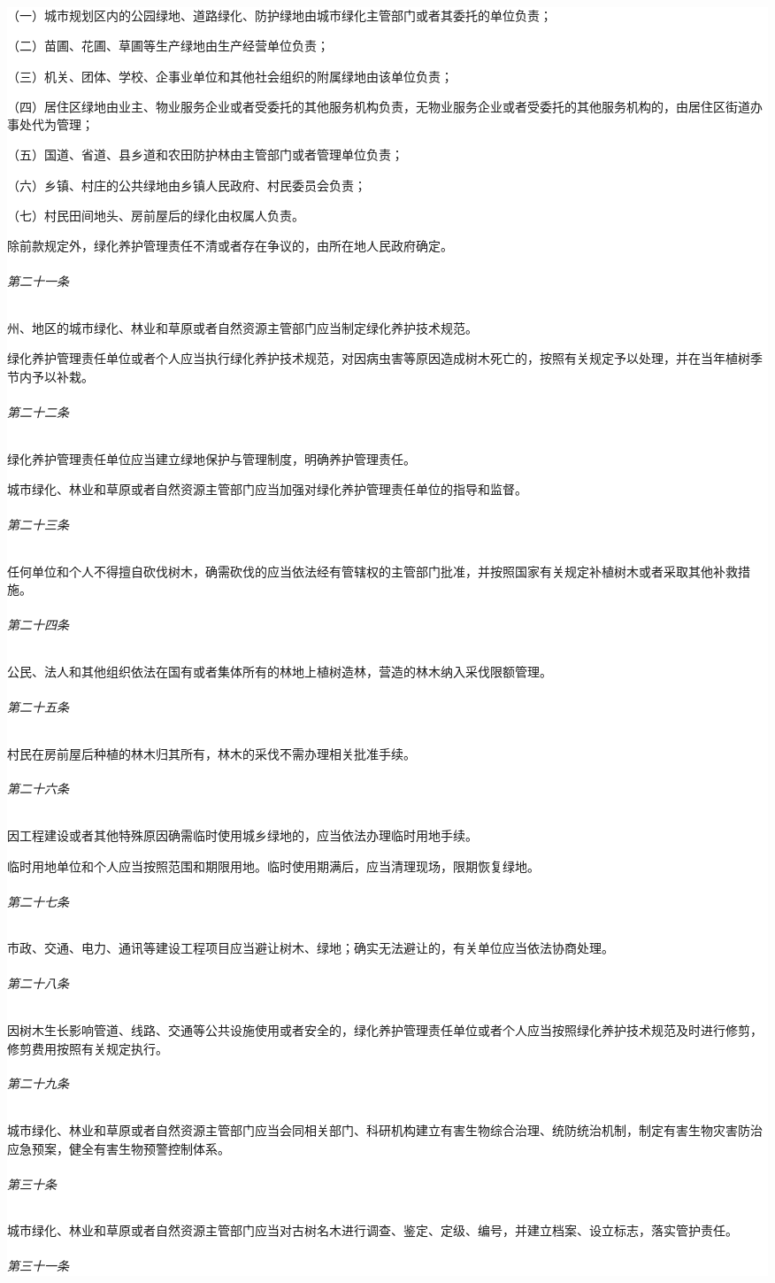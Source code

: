 （一）城市规划区内的公园绿地、道路绿化、防护绿地由城市绿化主管部门或者其委托的单位负责；

（二）苗圃、花圃、草圃等生产绿地由生产经营单位负责；

（三）机关、团体、学校、企事业单位和其他社会组织的附属绿地由该单位负责；

（四）居住区绿地由业主、物业服务企业或者受委托的其他服务机构负责，无物业服务企业或者受委托的其他服务机构的，由居住区街道办事处代为管理；

（五）国道、省道、县乡道和农田防护林由主管部门或者管理单位负责；

（六）乡镇、村庄的公共绿地由乡镇人民政府、村民委员会负责；

（七）村民田间地头、房前屋后的绿化由权属人负责。

除前款规定外，绿化养护管理责任不清或者存在争议的，由所在地人民政府确定。

###### 第二十一条

州、地区的城市绿化、林业和草原或者自然资源主管部门应当制定绿化养护技术规范。

绿化养护管理责任单位或者个人应当执行绿化养护技术规范，对因病虫害等原因造成树木死亡的，按照有关规定予以处理，并在当年植树季节内予以补栽。

###### 第二十二条

绿化养护管理责任单位应当建立绿地保护与管理制度，明确养护管理责任。

城市绿化、林业和草原或者自然资源主管部门应当加强对绿化养护管理责任单位的指导和监督。

###### 第二十三条

任何单位和个人不得擅自砍伐树木，确需砍伐的应当依法经有管辖权的主管部门批准，并按照国家有关规定补植树木或者采取其他补救措施。

###### 第二十四条

公民、法人和其他组织依法在国有或者集体所有的林地上植树造林，营造的林木纳入采伐限额管理。

###### 第二十五条

村民在房前屋后种植的林木归其所有，林木的采伐不需办理相关批准手续。

###### 第二十六条

因工程建设或者其他特殊原因确需临时使用城乡绿地的，应当依法办理临时用地手续。

临时用地单位和个人应当按照范围和期限用地。临时使用期满后，应当清理现场，限期恢复绿地。

###### 第二十七条

市政、交通、电力、通讯等建设工程项目应当避让树木、绿地；确实无法避让的，有关单位应当依法协商处理。

###### 第二十八条

因树木生长影响管道、线路、交通等公共设施使用或者安全的，绿化养护管理责任单位或者个人应当按照绿化养护技术规范及时进行修剪，修剪费用按照有关规定执行。

###### 第二十九条

城市绿化、林业和草原或者自然资源主管部门应当会同相关部门、科研机构建立有害生物综合治理、统防统治机制，制定有害生物灾害防治应急预案，健全有害生物预警控制体系。

###### 第三十条

城市绿化、林业和草原或者自然资源主管部门应当对古树名木进行调查、鉴定、定级、编号，并建立档案、设立标志，落实管护责任。

###### 第三十一条
